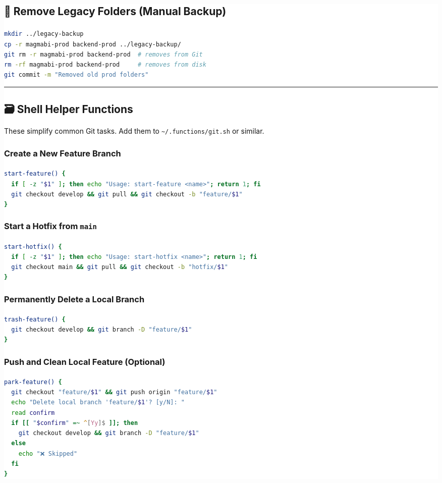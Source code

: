 
## 🧹 Remove Legacy Folders (Manual Backup)

```bash
mkdir ../legacy-backup
cp -r magmabi-prod backend-prod ../legacy-backup/
git rm -r magmabi-prod backend-prod  # removes from Git
rm -rf magmabi-prod backend-prod     # removes from disk
git commit -m "Removed old prod folders"
```

---

## 🗃 Shell Helper Functions

These simplify common Git tasks. Add them to `~/.functions/git.sh` or similar.

### Create a New Feature Branch
```bash
start-feature() {
  if [ -z "$1" ]; then echo "Usage: start-feature <name>"; return 1; fi
  git checkout develop && git pull && git checkout -b "feature/$1"
}
```

### Start a Hotfix from `main`
```bash
start-hotfix() {
  if [ -z "$1" ]; then echo "Usage: start-hotfix <name>"; return 1; fi
  git checkout main && git pull && git checkout -b "hotfix/$1"
}
```

### Permanently Delete a Local Branch
```bash
trash-feature() {
  git checkout develop && git branch -D "feature/$1"
}
```

### Push and Clean Local Feature (Optional)
```bash
park-feature() {
  git checkout "feature/$1" && git push origin "feature/$1"
  echo "Delete local branch 'feature/$1'? [y/N]: "
  read confirm
  if [[ "$confirm" =~ ^[Yy]$ ]]; then
    git checkout develop && git branch -D "feature/$1"
  else
    echo "❌ Skipped"
  fi
}
```

